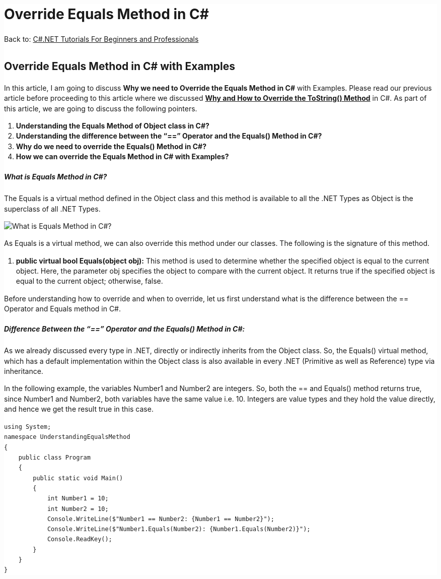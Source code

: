 # Override Equals Method in C#

Back to: [C#.NET Tutorials For Beginners and Professionals](https://dotnettutorials.net/course/csharp-dot-net-tutorials/)

## **Override Equals Method in C# with Examples**

In this article, I am going to discuss **Why we need to Override the Equals Method in C#** with Examples. Please read our previous article before proceeding to this article where we discussed **[Why and How to Override the ToString() Method](https://dotnettutorials.net/lesson/why-we-should-override-the-tostring-method/)** in C#. As part of this article, we are going to discuss the following pointers.

1. **Understanding the Equals Method of Object class in C#?**
2. **Understanding the difference between the “==” Operator and the Equals() Method in C#?**
3. **Why do we need to override the Equals() Method in C#?**
4. **How we can override the Equals Method in C# with Examples?**

##### **What is Equals Method in C#?**

The Equals is a virtual method defined in the Object class and this method is available to all the .NET Types as Object is the superclass of all .NET Types.

![What is Equals Method in C#?](https://dotnettutorials.net/wp-content/uploads/2022/07/word-image-27425-1-7.png?ezimgfmt=ng%3Awebp%2Fngcb8%2Frs%3Adevice%2Frscb8-1 "What is Equals Method in C#?")

As Equals is a virtual method, we can also override this method under our classes. The following is the signature of this method.

1. **public virtual bool Equals(object obj):** This method is used to determine whether the specified object is equal to the current object. Here, the parameter obj specifies the object to compare with the current object. It returns true if the specified object is equal to the current object; otherwise, false.

Before understanding how to override and when to override, let us first understand what is the difference between the == Operator and Equals method in C#.

##### **Difference Between the “==” Operator and the Equals() Method in C#:**

As we already discussed every type in .NET, directly or indirectly inherits from the Object class. So, the Equals() virtual method, which has a default implementation within the Object class is also available in every .NET (Primitive as well as Reference) type via inheritance. 

In the following example, the variables Number1 and Number2 are integers. So, both the == and Equals() method returns true, since Number1 and Number2, both variables have the same value i.e. 10. Integers are value types and they hold the value directly, and hence we get the result true in this case.

```
using System;
namespace UnderstandingEqualsMethod
{
    public class Program
    {
        public static void Main()
        {
            int Number1 = 10;
            int Number2 = 10;
            Console.WriteLine($"Number1 == Number2: {Number1 == Number2}");
            Console.WriteLine($"Number1.Equals(Number2): {Number1.Equals(Number2)}");
            Console.ReadKey();
        }
    }
}
```
